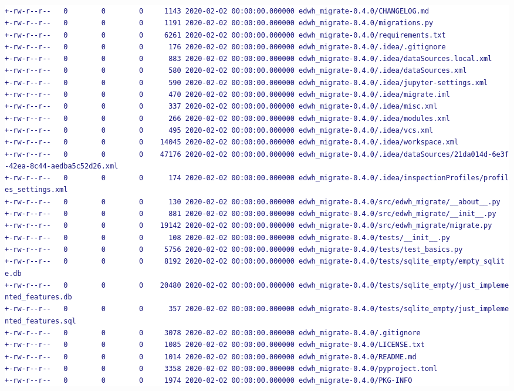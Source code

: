 ```diff
+-rw-r--r--   0        0        0     1143 2020-02-02 00:00:00.000000 edwh_migrate-0.4.0/CHANGELOG.md
+-rw-r--r--   0        0        0     1191 2020-02-02 00:00:00.000000 edwh_migrate-0.4.0/migrations.py
+-rw-r--r--   0        0        0     6261 2020-02-02 00:00:00.000000 edwh_migrate-0.4.0/requirements.txt
+-rw-r--r--   0        0        0      176 2020-02-02 00:00:00.000000 edwh_migrate-0.4.0/.idea/.gitignore
+-rw-r--r--   0        0        0      883 2020-02-02 00:00:00.000000 edwh_migrate-0.4.0/.idea/dataSources.local.xml
+-rw-r--r--   0        0        0      580 2020-02-02 00:00:00.000000 edwh_migrate-0.4.0/.idea/dataSources.xml
+-rw-r--r--   0        0        0      590 2020-02-02 00:00:00.000000 edwh_migrate-0.4.0/.idea/jupyter-settings.xml
+-rw-r--r--   0        0        0      470 2020-02-02 00:00:00.000000 edwh_migrate-0.4.0/.idea/migrate.iml
+-rw-r--r--   0        0        0      337 2020-02-02 00:00:00.000000 edwh_migrate-0.4.0/.idea/misc.xml
+-rw-r--r--   0        0        0      266 2020-02-02 00:00:00.000000 edwh_migrate-0.4.0/.idea/modules.xml
+-rw-r--r--   0        0        0      495 2020-02-02 00:00:00.000000 edwh_migrate-0.4.0/.idea/vcs.xml
+-rw-r--r--   0        0        0    14045 2020-02-02 00:00:00.000000 edwh_migrate-0.4.0/.idea/workspace.xml
+-rw-r--r--   0        0        0    47176 2020-02-02 00:00:00.000000 edwh_migrate-0.4.0/.idea/dataSources/21da014d-6e3f-42ea-8c44-aedba5c52d26.xml
+-rw-r--r--   0        0        0      174 2020-02-02 00:00:00.000000 edwh_migrate-0.4.0/.idea/inspectionProfiles/profiles_settings.xml
+-rw-r--r--   0        0        0      130 2020-02-02 00:00:00.000000 edwh_migrate-0.4.0/src/edwh_migrate/__about__.py
+-rw-r--r--   0        0        0      881 2020-02-02 00:00:00.000000 edwh_migrate-0.4.0/src/edwh_migrate/__init__.py
+-rw-r--r--   0        0        0    19142 2020-02-02 00:00:00.000000 edwh_migrate-0.4.0/src/edwh_migrate/migrate.py
+-rw-r--r--   0        0        0      108 2020-02-02 00:00:00.000000 edwh_migrate-0.4.0/tests/__init__.py
+-rw-r--r--   0        0        0     5756 2020-02-02 00:00:00.000000 edwh_migrate-0.4.0/tests/test_basics.py
+-rw-r--r--   0        0        0     8192 2020-02-02 00:00:00.000000 edwh_migrate-0.4.0/tests/sqlite_empty/empty_sqlite.db
+-rw-r--r--   0        0        0    20480 2020-02-02 00:00:00.000000 edwh_migrate-0.4.0/tests/sqlite_empty/just_implemented_features.db
+-rw-r--r--   0        0        0      357 2020-02-02 00:00:00.000000 edwh_migrate-0.4.0/tests/sqlite_empty/just_implemented_features.sql
+-rw-r--r--   0        0        0     3078 2020-02-02 00:00:00.000000 edwh_migrate-0.4.0/.gitignore
+-rw-r--r--   0        0        0     1085 2020-02-02 00:00:00.000000 edwh_migrate-0.4.0/LICENSE.txt
+-rw-r--r--   0        0        0     1014 2020-02-02 00:00:00.000000 edwh_migrate-0.4.0/README.md
+-rw-r--r--   0        0        0     3358 2020-02-02 00:00:00.000000 edwh_migrate-0.4.0/pyproject.toml
+-rw-r--r--   0        0        0     1974 2020-02-02 00:00:00.000000 edwh_migrate-0.4.0/PKG-INFO
```
